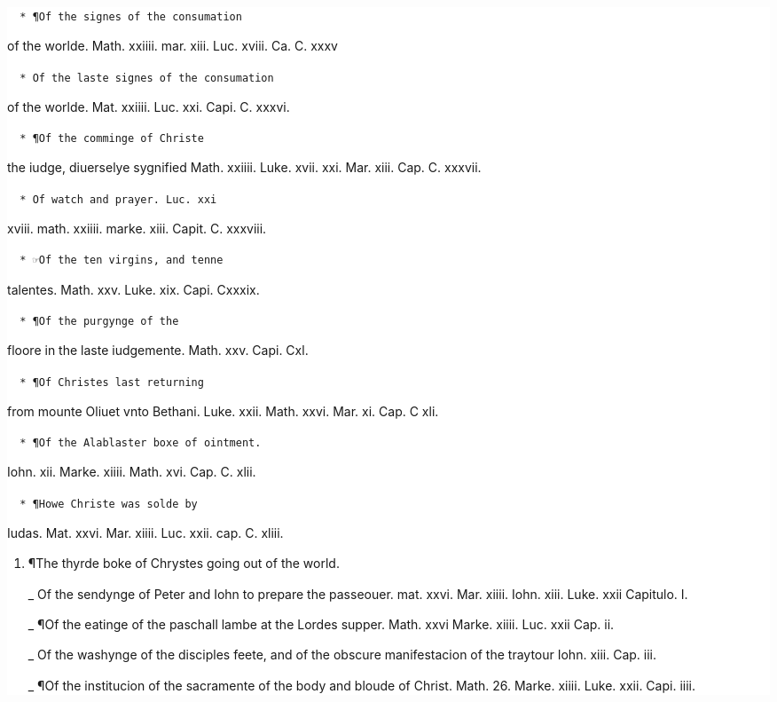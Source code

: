       * ¶Of the signes of the consumation
of the worlde. Math. xxiiii.
mar. xiii. Luc. xviii. Ca. C. xxxv

      * Of the laste signes of the consumation
of the worlde. Mat.
xxiiii. Luc. xxi. Capi. C. xxxvi.

      * ¶Of the comminge of Christe
the iudge, diuerselye sygnified
Math. xxiiii. Luke. xvii. xxi.
Mar. xiii. Cap. C. xxxvii.

      * Of watch and prayer. Luc. xxi
xviii. math. xxiiii. marke. xiii.
Capit. C. xxxviii.

      * ☞Of the ten virgins, and tenne
talentes. Math. xxv. Luke. xix.
Capi. Cxxxix.

      * ¶Of the purgynge of the
floore in the laste iudgemente.
Math. xxv. Capi. Cxl.

      * ¶Of Christes last returning
from mounte Oliuet vnto Bethani.
Luke. xxii. Math. xxvi.
Mar. xi. Cap. C xli.

      * ¶Of the Alablaster boxe of ointment.
Iohn. xii. Marke. xiiii.
Math. xvi. Cap. C. xlii.

      * ¶Howe Christe was solde by
Iudas. Mat. xxvi. Mar. xiiii.
Luc. xxii. cap. C. xliii.

1. ¶The thyrde boke of
Chrystes going out of the world.

    _ Of the sendynge of Peter and
Iohn to prepare the passeouer. mat.
xxvi. Mar. xiiii. Iohn. xiii. Luke. xxii
Capitulo. I.

    _ ¶Of the eatinge of the paschall
lambe at the Lordes supper.
Math. xxvi Marke. xiiii.
Luc. xxii Cap. ii.

    _ Of the washynge of the disciples
feete, and of the obscure
manifestacion of the traytour
Iohn. xiii. Cap. iii.

    _ ¶Of the institucion of the sacramente
of the body and bloude of
Christ. Math. 26. Marke. xiiii.
Luke. xxii. Capi. iiii.
